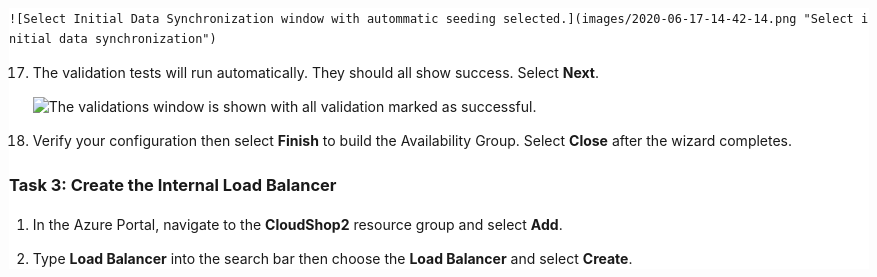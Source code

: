     ![Select Initial Data Synchronization window with autommatic seeding selected.](images/2020-06-17-14-42-14.png "Select initial data synchronization")

17. The validation tests will run automatically. They should all show success. Select **Next**.

    ![The validations window is shown with all validation marked as successful.](images/hands-on-lab/2019-03-24-23-21-45.png "Validation")

18. Verify your configuration then select **Finish** to build the Availability Group. Select **Close** after the wizard completes.

### Task 3: Create the Internal Load Balancer

1. In the Azure Portal, navigate to the **CloudShop2** resource group and select **Add**.

2. Type **Load Balancer** into the search bar then choose the **Load Balancer** and select **Create**.
